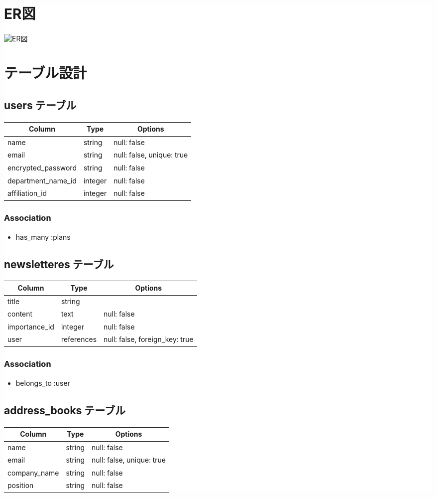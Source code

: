 

# ER図

<img width="577" alt="ER図" src="https://user-images.githubusercontent.com/75027499/107758434-3484a000-6d6a-11eb-8592-2872330be2cb.png">

# テーブル設計

## users テーブル

| Column             | Type    | Options                   |
|--------------------|---------|---------------------------|
| name               | string  | null: false               |
| email              | string  | null: false, unique: true |
| encrypted_password | string  | null: false               |
| department_name_id | integer | null: false               |
| affiliation_id     | integer | null: false               |

### Association

- has_many :plans

## newsletteres テーブル

| Column        | Type       | Options                        |
|---------------|------------|--------------------------------|
| title         | string     |                                |
| content       | text       | null: false                    |
| importance_id | integer    | null: false                    |
| user          | references | null: false, foreign_key: true |

### Association

- belongs_to :user

## address_books テーブル

| Column       | Type   | Options                   |
|--------------|--------|---------------------------|
| name         | string | null: false               |
| email        | string | null: false, unique: true |
| company_name | string | null: false               |
| position     | string | null: false               |
